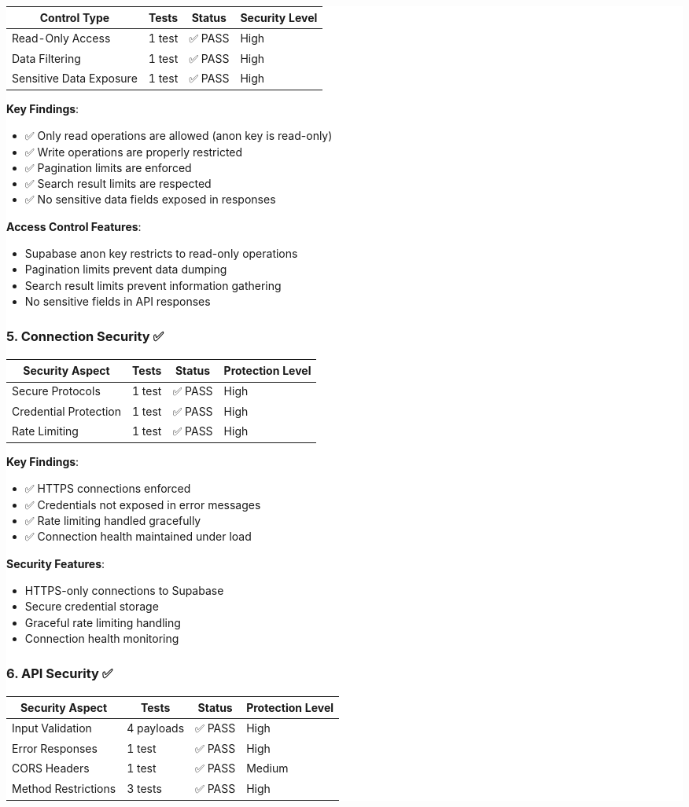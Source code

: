 | Control Type | Tests | Status | Security Level |
|--------------|-------|---------|----------------|
| Read-Only Access | 1 test | ✅ PASS | High |
| Data Filtering | 1 test | ✅ PASS | High |
| Sensitive Data Exposure | 1 test | ✅ PASS | High |

**Key Findings**:
- ✅ Only read operations are allowed (anon key is read-only)
- ✅ Write operations are properly restricted
- ✅ Pagination limits are enforced
- ✅ Search result limits are respected
- ✅ No sensitive data fields exposed in responses

**Access Control Features**:
- Supabase anon key restricts to read-only operations
- Pagination limits prevent data dumping
- Search result limits prevent information gathering
- No sensitive fields in API responses

### 5. Connection Security ✅

| Security Aspect | Tests | Status | Protection Level |
|-----------------|-------|---------|------------------|
| Secure Protocols | 1 test | ✅ PASS | High |
| Credential Protection | 1 test | ✅ PASS | High |
| Rate Limiting | 1 test | ✅ PASS | High |

**Key Findings**:
- ✅ HTTPS connections enforced
- ✅ Credentials not exposed in error messages
- ✅ Rate limiting handled gracefully
- ✅ Connection health maintained under load

**Security Features**:
- HTTPS-only connections to Supabase
- Secure credential storage
- Graceful rate limiting handling
- Connection health monitoring

### 6. API Security ✅

| Security Aspect | Tests | Status | Protection Level |
|-----------------|-------|---------|------------------|
| Input Validation | 4 payloads | ✅ PASS | High |
| Error Responses | 1 test | ✅ PASS | High |
| CORS Headers | 1 test | ✅ PASS | Medium |
| Method Restrictions | 3 tests | ✅ PASS | High |
